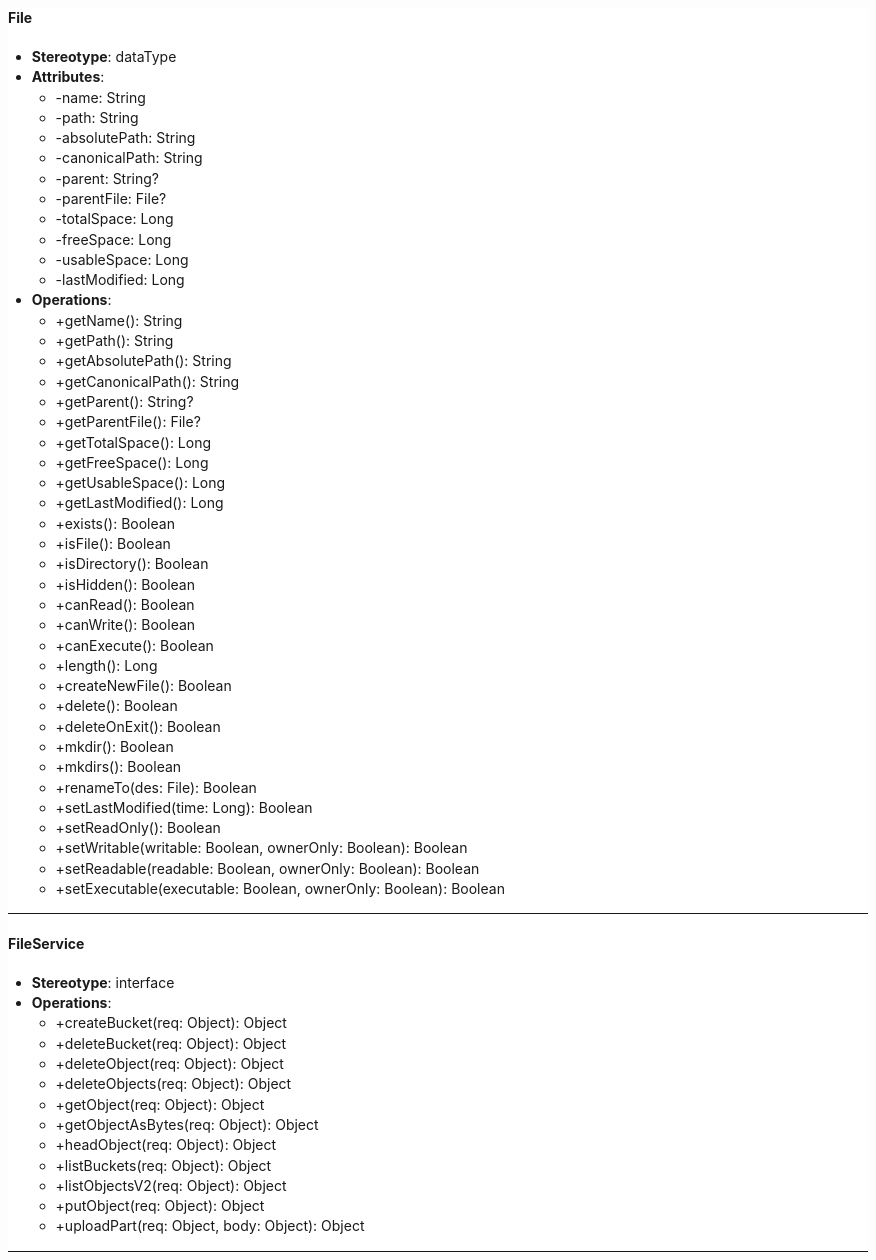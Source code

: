 
#### **File**

- **Stereotype**: dataType
- **Attributes**:
    - -name: String
    - -path: String
    - -absolutePath: String
    - -canonicalPath: String
    - -parent: String?
    - -parentFile: File?
    - -totalSpace: Long
    - -freeSpace: Long
    - -usableSpace: Long
    - -lastModified: Long
- **Operations**:
    - +getName(): String
    - +getPath(): String
    - +getAbsolutePath(): String
    - +getCanonicalPath(): String
    - +getParent(): String?
    - +getParentFile(): File?
    - +getTotalSpace(): Long
    - +getFreeSpace(): Long
    - +getUsableSpace(): Long
    - +getLastModified(): Long
    - +exists(): Boolean
    - +isFile(): Boolean
    - +isDirectory(): Boolean
    - +isHidden(): Boolean
    - +canRead(): Boolean
    - +canWrite(): Boolean
    - +canExecute(): Boolean
    - +length(): Long
    - +createNewFile(): Boolean
    - +delete(): Boolean
    - +deleteOnExit(): Boolean
    - +mkdir(): Boolean
    - +mkdirs(): Boolean
    - +renameTo(des: File): Boolean
    - +setLastModified(time: Long): Boolean
    - +setReadOnly(): Boolean
    - +setWritable(writable: Boolean, ownerOnly: Boolean): Boolean
    - +setReadable(readable: Boolean, ownerOnly: Boolean): Boolean
    - +setExecutable(executable: Boolean, ownerOnly: Boolean): Boolean

---

#### **FileService**

- **Stereotype**: interface
- **Operations**:
    - +createBucket(req: Object): Object
    - +deleteBucket(req: Object): Object
    - +deleteObject(req: Object): Object
    - +deleteObjects(req: Object): Object
    - +getObject(req: Object): Object
    - +getObjectAsBytes(req: Object): Object
    - +headObject(req: Object): Object
    - +listBuckets(req: Object): Object
    - +listObjectsV2(req: Object): Object
    - +putObject(req: Object): Object
    - +uploadPart(req: Object, body: Object): Object

---